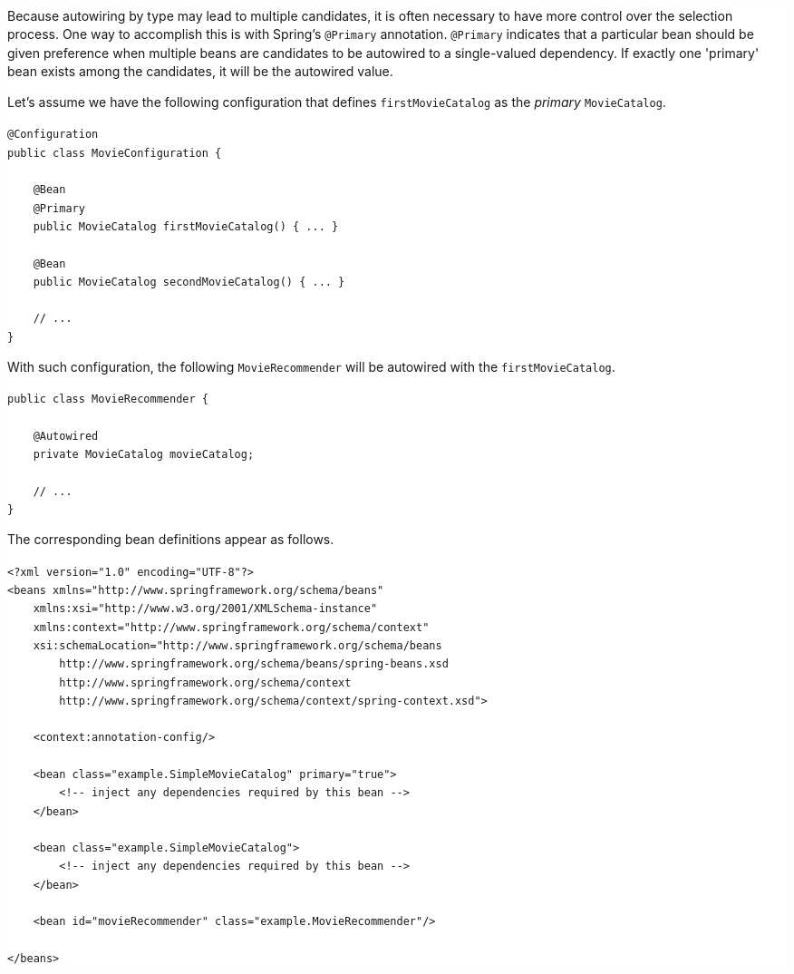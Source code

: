 Because autowiring by type may lead to multiple candidates, it is often necessary to have more control over the selection process. One way to accomplish this is with Spring’s `@Primary` annotation. `@Primary` indicates that a particular bean should be given preference when multiple beans are candidates to be autowired to a single-valued dependency. If exactly one 'primary' bean exists among the candidates, it will be the autowired value.

Let’s assume we have the following configuration that defines `firstMovieCatalog` as the *primary* `MovieCatalog`.

```
@Configuration
public class MovieConfiguration {

    @Bean
    @Primary
    public MovieCatalog firstMovieCatalog() { ... }

    @Bean
    public MovieCatalog secondMovieCatalog() { ... }

    // ...
}
```

With such configuration, the following `MovieRecommender` will be autowired with the `firstMovieCatalog`.

```
public class MovieRecommender {

    @Autowired
    private MovieCatalog movieCatalog;

    // ...
}
```

The corresponding bean definitions appear as follows.

```
<?xml version="1.0" encoding="UTF-8"?>
<beans xmlns="http://www.springframework.org/schema/beans"
    xmlns:xsi="http://www.w3.org/2001/XMLSchema-instance"
    xmlns:context="http://www.springframework.org/schema/context"
    xsi:schemaLocation="http://www.springframework.org/schema/beans
        http://www.springframework.org/schema/beans/spring-beans.xsd
        http://www.springframework.org/schema/context
        http://www.springframework.org/schema/context/spring-context.xsd">

    <context:annotation-config/>

    <bean class="example.SimpleMovieCatalog" primary="true">
        <!-- inject any dependencies required by this bean -->
    </bean>

    <bean class="example.SimpleMovieCatalog">
        <!-- inject any dependencies required by this bean -->
    </bean>

    <bean id="movieRecommender" class="example.MovieRecommender"/>

</beans>
```
